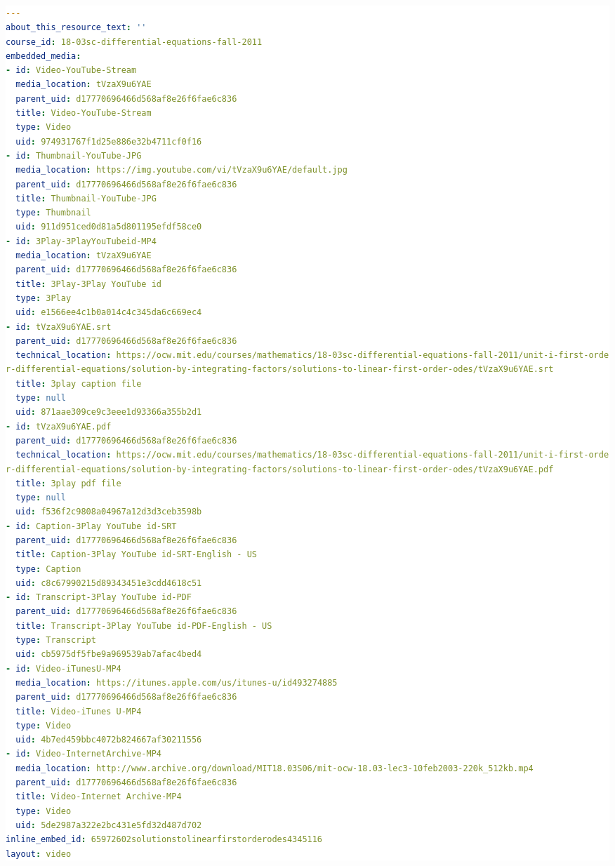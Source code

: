 ```yaml
---
about_this_resource_text: ''
course_id: 18-03sc-differential-equations-fall-2011
embedded_media:
- id: Video-YouTube-Stream
  media_location: tVzaX9u6YAE
  parent_uid: d17770696466d568af8e26f6fae6c836
  title: Video-YouTube-Stream
  type: Video
  uid: 974931767f1d25e886e32b4711cf0f16
- id: Thumbnail-YouTube-JPG
  media_location: https://img.youtube.com/vi/tVzaX9u6YAE/default.jpg
  parent_uid: d17770696466d568af8e26f6fae6c836
  title: Thumbnail-YouTube-JPG
  type: Thumbnail
  uid: 911d951ced0d81a5d801195efdf58ce0
- id: 3Play-3PlayYouTubeid-MP4
  media_location: tVzaX9u6YAE
  parent_uid: d17770696466d568af8e26f6fae6c836
  title: 3Play-3Play YouTube id
  type: 3Play
  uid: e1566ee4c1b0a014c4c345da6c669ec4
- id: tVzaX9u6YAE.srt
  parent_uid: d17770696466d568af8e26f6fae6c836
  technical_location: https://ocw.mit.edu/courses/mathematics/18-03sc-differential-equations-fall-2011/unit-i-first-order-differential-equations/solution-by-integrating-factors/solutions-to-linear-first-order-odes/tVzaX9u6YAE.srt
  title: 3play caption file
  type: null
  uid: 871aae309ce9c3eee1d93366a355b2d1
- id: tVzaX9u6YAE.pdf
  parent_uid: d17770696466d568af8e26f6fae6c836
  technical_location: https://ocw.mit.edu/courses/mathematics/18-03sc-differential-equations-fall-2011/unit-i-first-order-differential-equations/solution-by-integrating-factors/solutions-to-linear-first-order-odes/tVzaX9u6YAE.pdf
  title: 3play pdf file
  type: null
  uid: f536f2c9808a04967a12d3d3ceb3598b
- id: Caption-3Play YouTube id-SRT
  parent_uid: d17770696466d568af8e26f6fae6c836
  title: Caption-3Play YouTube id-SRT-English - US
  type: Caption
  uid: c8c67990215d89343451e3cdd4618c51
- id: Transcript-3Play YouTube id-PDF
  parent_uid: d17770696466d568af8e26f6fae6c836
  title: Transcript-3Play YouTube id-PDF-English - US
  type: Transcript
  uid: cb5975df5fbe9a969539ab7afac4bed4
- id: Video-iTunesU-MP4
  media_location: https://itunes.apple.com/us/itunes-u/id493274885
  parent_uid: d17770696466d568af8e26f6fae6c836
  title: Video-iTunes U-MP4
  type: Video
  uid: 4b7ed459bbc4072b824667af30211556
- id: Video-InternetArchive-MP4
  media_location: http://www.archive.org/download/MIT18.03S06/mit-ocw-18.03-lec3-10feb2003-220k_512kb.mp4
  parent_uid: d17770696466d568af8e26f6fae6c836
  title: Video-Internet Archive-MP4
  type: Video
  uid: 5de2987a322e2bc431e5fd32d487d702
inline_embed_id: 65972602solutionstolinearfirstorderodes4345116
layout: video
```